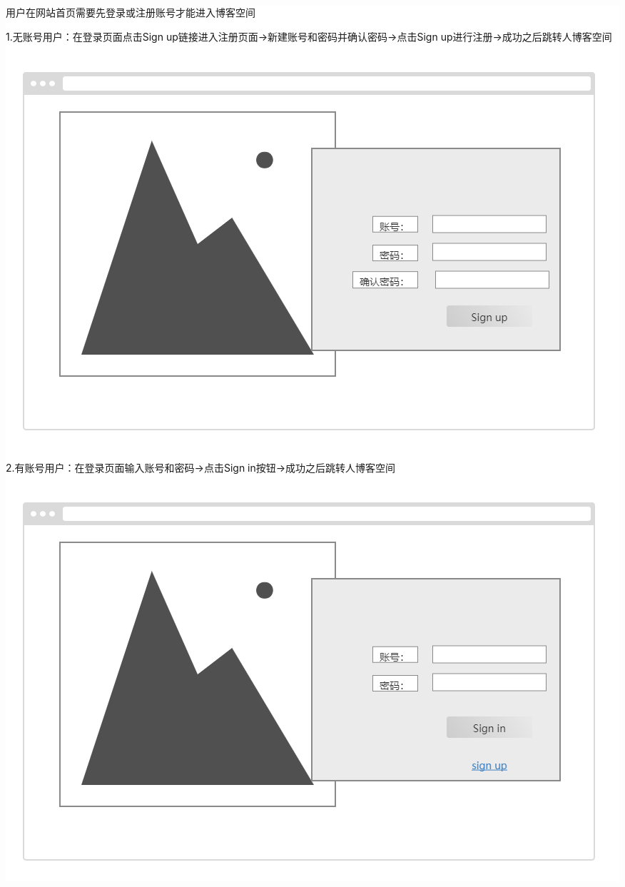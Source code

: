 用户在网站首页需要先登录或注册账号才能进入博客空间

1.无账号用户：在登录页面点击Sign up链接进入注册页面→新建账号和密码并确认密码→点击Sign up进行注册→成功之后跳转人博客空间

![注册](imgs/注册.png)

2.有账号用户：在登录页面输入账号和密码→点击Sign in按钮→成功之后跳转人博客空间

![登录](imgs/登录.png)
